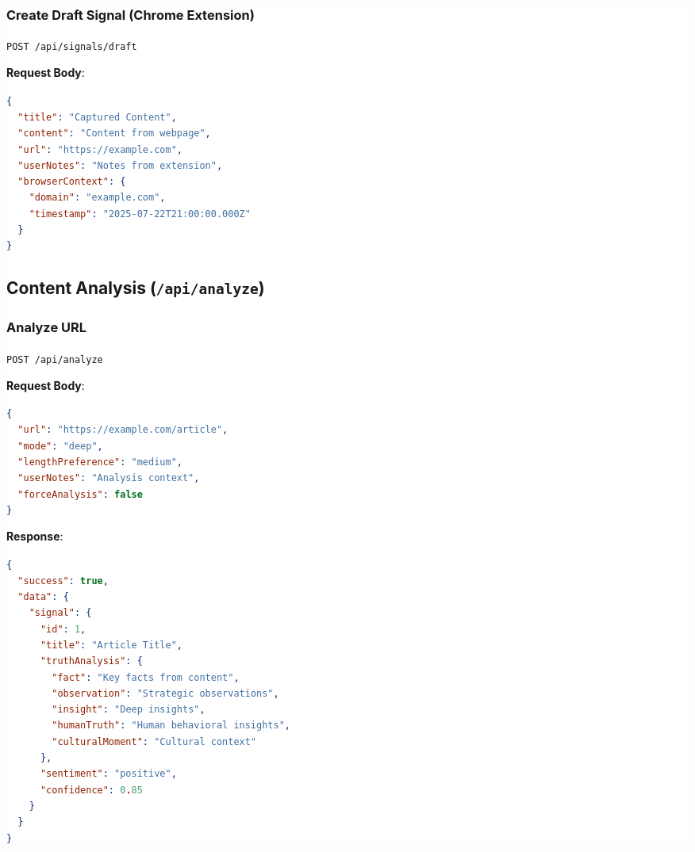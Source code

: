 ### Create Draft Signal (Chrome Extension)
```http
POST /api/signals/draft
```

**Request Body**:
```json
{
  "title": "Captured Content",
  "content": "Content from webpage",
  "url": "https://example.com",
  "userNotes": "Notes from extension",
  "browserContext": {
    "domain": "example.com",
    "timestamp": "2025-07-22T21:00:00.000Z"
  }
}
```

## Content Analysis (`/api/analyze`)

### Analyze URL
```http
POST /api/analyze
```

**Request Body**:
```json
{
  "url": "https://example.com/article",
  "mode": "deep",
  "lengthPreference": "medium",
  "userNotes": "Analysis context",
  "forceAnalysis": false
}
```

**Response**:
```json
{
  "success": true,
  "data": {
    "signal": {
      "id": 1,
      "title": "Article Title",
      "truthAnalysis": {
        "fact": "Key facts from content",
        "observation": "Strategic observations",
        "insight": "Deep insights",
        "humanTruth": "Human behavioral insights",
        "culturalMoment": "Cultural context"
      },
      "sentiment": "positive",
      "confidence": 0.85
    }
  }
}
```
